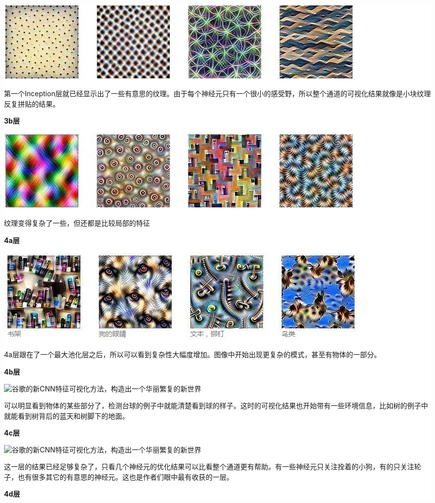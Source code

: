 ![](./img/opv6.jpg)

第一个Inception层就已经显示出了一些有意思的纹理。由于每个神经元只有一个很小的感受野，所以整个通道的可视化结果就像是小块纹理反复拼贴的结果。

**3b层**

![](./img/opv7.jpg)

纹理变得复杂了一些，但还都是比较局部的特征

**4a层**

![](./img/opv8.jpg)

4a层跟在了一个最大池化层之后，所以可以看到复杂性大幅度增加。图像中开始出现更复杂的模式，甚至有物体的一部分。

**4b层**

![谷歌的新CNN特征可视化方法，构造出一个华丽繁复的新世界](https://static.leiphone.com/uploads/new/article/740_740/201711/5a0432a3374e4.jpg?imageMogr2/format/jpg/quality/90)

可以明显看到物体的某些部分了，检测台球的例子中就能清楚看到球的样子。这时的可视化结果也开始带有一些环境信息，比如树的例子中就能看到树背后的蓝天和树脚下的地面。

**4c层**

![谷歌的新CNN特征可视化方法，构造出一个华丽繁复的新世界](https://static.leiphone.com/uploads/new/article/740_740/201711/5a0432aeb632e.jpg?imageMogr2/format/jpg/quality/90)

这一层的结果已经足够复杂了，只看几个神经元的优化结果可以比看整个通道更有帮助。有一些神经元只关注拴着的小狗，有的只关注轮子，也有很多其它的有意思的神经元。这也是作者们眼中最有收获的一层。

**4d层**
